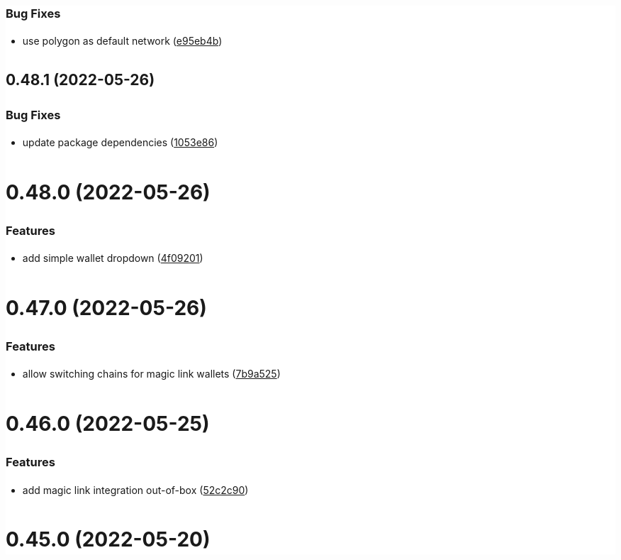 
### Bug Fixes

* use polygon as default network ([e95eb4b](https://github.com/0xflair/typescript-sdk/commit/e95eb4b4a7aea9548272b8105cf65bd27862cd23))





## 0.48.1 (2022-05-26)


### Bug Fixes

* update package dependencies ([1053e86](https://github.com/0xflair/typescript-sdk/commit/1053e861ac96415c838b0c4451f2a54b4a61a7ee))





# 0.48.0 (2022-05-26)


### Features

* add simple wallet dropdown ([4f09201](https://github.com/0xflair/typescript-sdk/commit/4f09201602bfea6979913d07d0fdcd9f67875d33))





# 0.47.0 (2022-05-26)


### Features

* allow switching chains for magic link wallets ([7b9a525](https://github.com/0xflair/typescript-sdk/commit/7b9a52542a78c742523a148c9a4971f13b7f56ca))





# 0.46.0 (2022-05-25)


### Features

* add magic link integration out-of-box ([52c2c90](https://github.com/0xflair/typescript-sdk/commit/52c2c90fe6d2115ce38d1332e1318a6cf7efacc6))





# 0.45.0 (2022-05-20)
